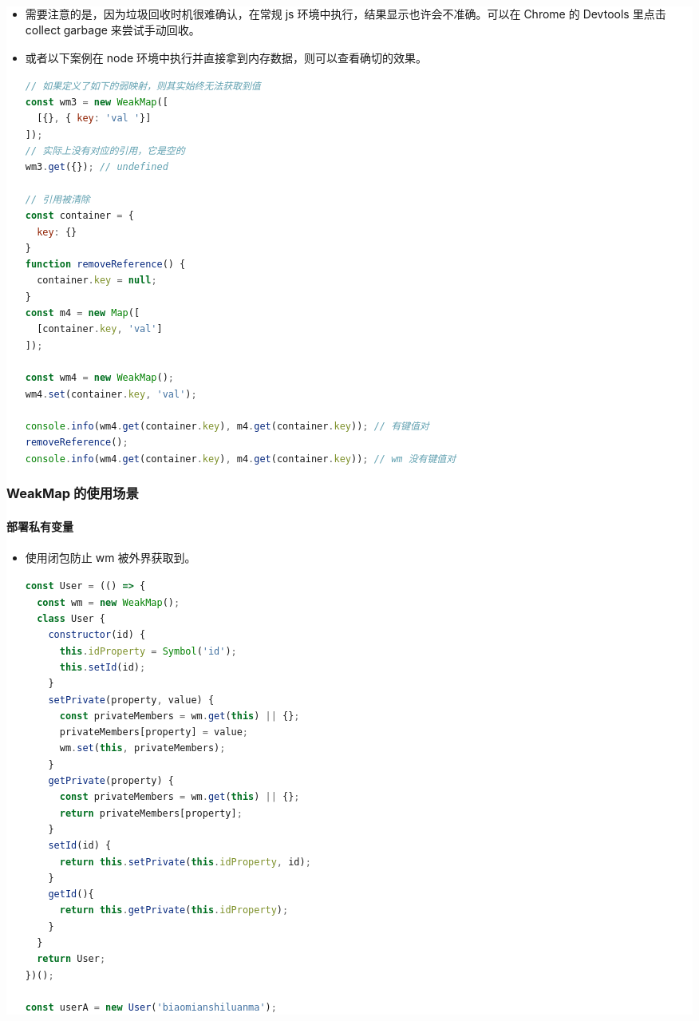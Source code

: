 * 需要注意的是，因为垃圾回收时机很难确认，在常规 js 环境中执行，结果显示也许会不准确。可以在 Chrome 的 Devtools 里点击 collect garbage 来尝试手动回收。
* 或者以下案例在 node 环境中执行并直接拿到内存数据，则可以查看确切的效果。

  ```javascript
  // 如果定义了如下的弱映射，则其实始终无法获取到值
  const wm3 = new WeakMap([
    [{}, { key: 'val '}]
  ]);
  // 实际上没有对应的引用，它是空的
  wm3.get({}); // undefined

  // 引用被清除
  const container = {
    key: {}
  }
  function removeReference() {
    container.key = null;
  }
  const m4 = new Map([
    [container.key, 'val']
  ]);

  const wm4 = new WeakMap();
  wm4.set(container.key, 'val');

  console.info(wm4.get(container.key), m4.get(container.key)); // 有键值对
  removeReference();
  console.info(wm4.get(container.key), m4.get(container.key)); // wm 没有键值对
  ```

### WeakMap 的使用场景

#### 部署私有变量

* 使用闭包防止 wm 被外界获取到。

  ```javascript
  const User = (() => {
    const wm = new WeakMap();
    class User {
      constructor(id) {
        this.idProperty = Symbol('id');
        this.setId(id);
      }
      setPrivate(property, value) {
        const privateMembers = wm.get(this) || {};
        privateMembers[property] = value;
        wm.set(this, privateMembers);
      }
      getPrivate(property) {
        const privateMembers = wm.get(this) || {};
        return privateMembers[property];
      }
      setId(id) {
        return this.setPrivate(this.idProperty, id);
      }
      getId(){
        return this.getPrivate(this.idProperty);
      }
    }
    return User;
  })();

  const userA = new User('biaomianshiluanma');
  ```
